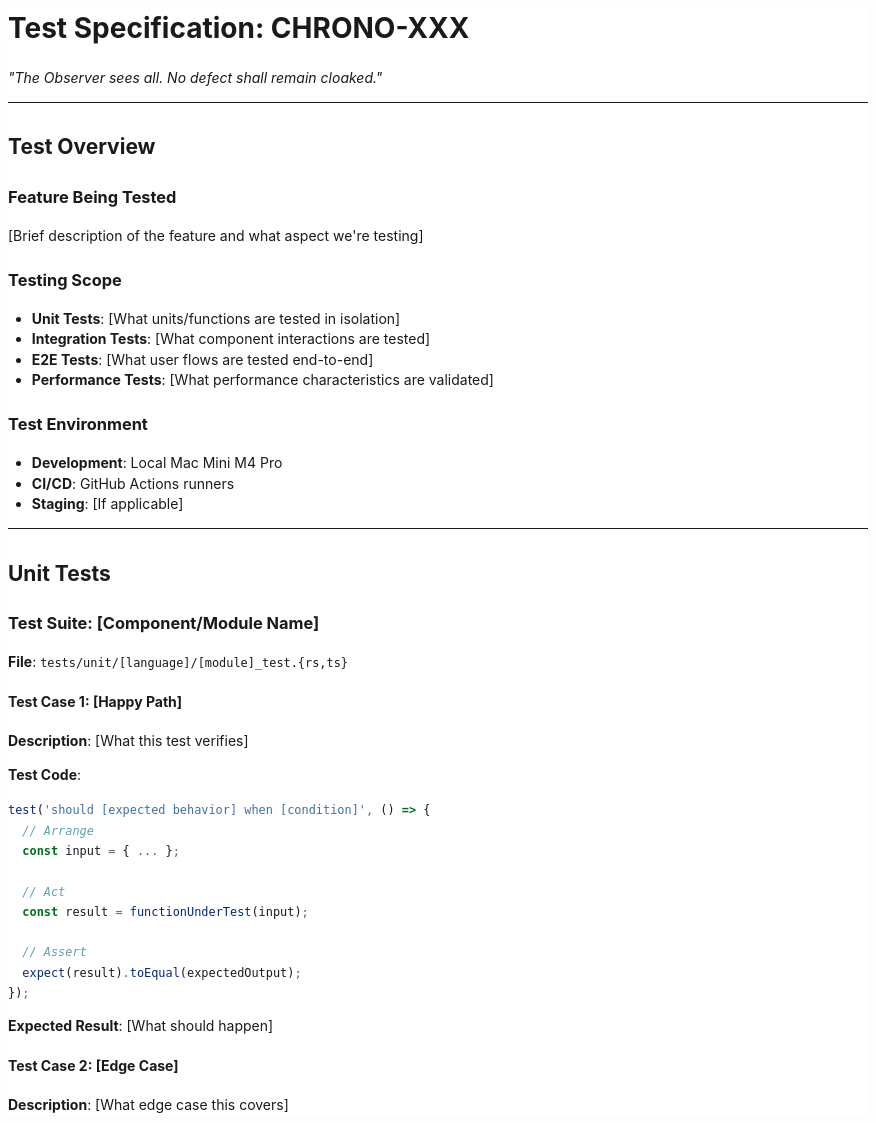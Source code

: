# Test Specification: CHRONO-XXX

*"The Observer sees all. No defect shall remain cloaked."*

---

## Test Overview

### Feature Being Tested
[Brief description of the feature and what aspect we're testing]

### Testing Scope
- **Unit Tests**: [What units/functions are tested in isolation]
- **Integration Tests**: [What component interactions are tested]
- **E2E Tests**: [What user flows are tested end-to-end]
- **Performance Tests**: [What performance characteristics are validated]

### Test Environment
- **Development**: Local Mac Mini M4 Pro
- **CI/CD**: GitHub Actions runners
- **Staging**: [If applicable]

---

## Unit Tests

### Test Suite: [Component/Module Name]

**File**: `tests/unit/[language]/[module]_test.{rs,ts}`

#### Test Case 1: [Happy Path]
**Description**: [What this test verifies]

**Test Code**:
```typescript
test('should [expected behavior] when [condition]', () => {
  // Arrange
  const input = { ... };
  
  // Act
  const result = functionUnderTest(input);
  
  // Assert
  expect(result).toEqual(expectedOutput);
});
```

**Expected Result**: [What should happen]

#### Test Case 2: [Edge Case]
**Description**: [What edge case this covers]
